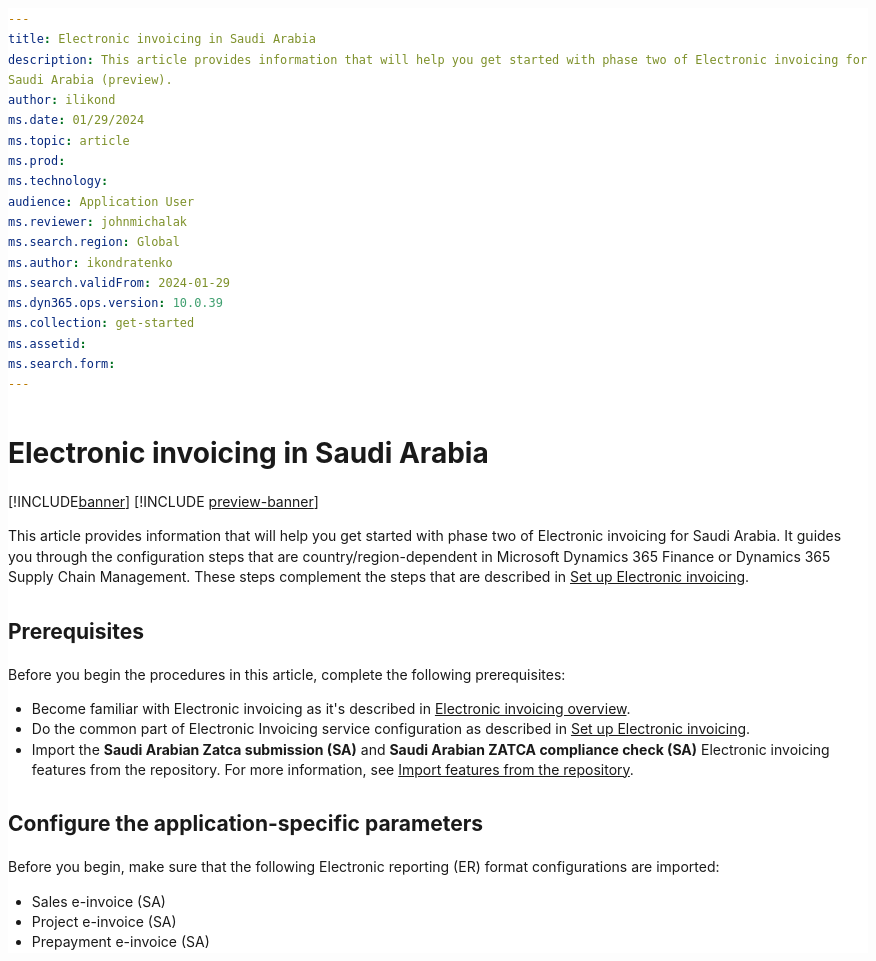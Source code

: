```yaml
---
title: Electronic invoicing in Saudi Arabia
description: This article provides information that will help you get started with phase two of Electronic invoicing for Saudi Arabia (preview).
author: ilikond
ms.date: 01/29/2024
ms.topic: article
ms.prod: 
ms.technology: 
audience: Application User
ms.reviewer: johnmichalak
ms.search.region: Global
ms.author: ikondratenko
ms.search.validFrom: 2024-01-29
ms.dyn365.ops.version: 10.0.39
ms.collection: get-started
ms.assetid: 
ms.search.form: 
---
```


# Electronic invoicing in Saudi Arabia 

[!INCLUDE[banner](../../includes/banner.md)]
[!INCLUDE [preview-banner](~/../shared-content/shared/preview-includes/preview-banner.md)]

This article provides information that will help you get started with phase two of Electronic invoicing for Saudi Arabia. It guides you through the configuration steps that are country/region-dependent in Microsoft Dynamics 365 Finance or Dynamics 365 Supply Chain Management. These steps complement the steps that are described in [Set up Electronic invoicing](../global/e-invoicing-set-up-overview.md).

## Prerequisites

Before you begin the procedures in this article, complete the following prerequisites:

- Become familiar with Electronic invoicing as it's described in [Electronic invoicing overview](../global/gs-e-invoicing-service-overview.md).
- Do the common part of Electronic Invoicing service configuration as described in [Set up Electronic invoicing](../global/gs-e-invoicing-set-up-overview.md).
- Import the **Saudi Arabian Zatca submission (SA)** and **Saudi Arabian ZATCA compliance check (SA)** Electronic invoicing features from the repository. For more information, see [Import features from the repository](../global/gs-e-invoicing-import-feature-global-repository.md).

## Configure the application-specific parameters

Before you begin, make sure that the following Electronic reporting (ER) format configurations are imported:

- Sales e-invoice (SA)
- Project e-invoice (SA)
- Prepayment e-invoice (SA)
